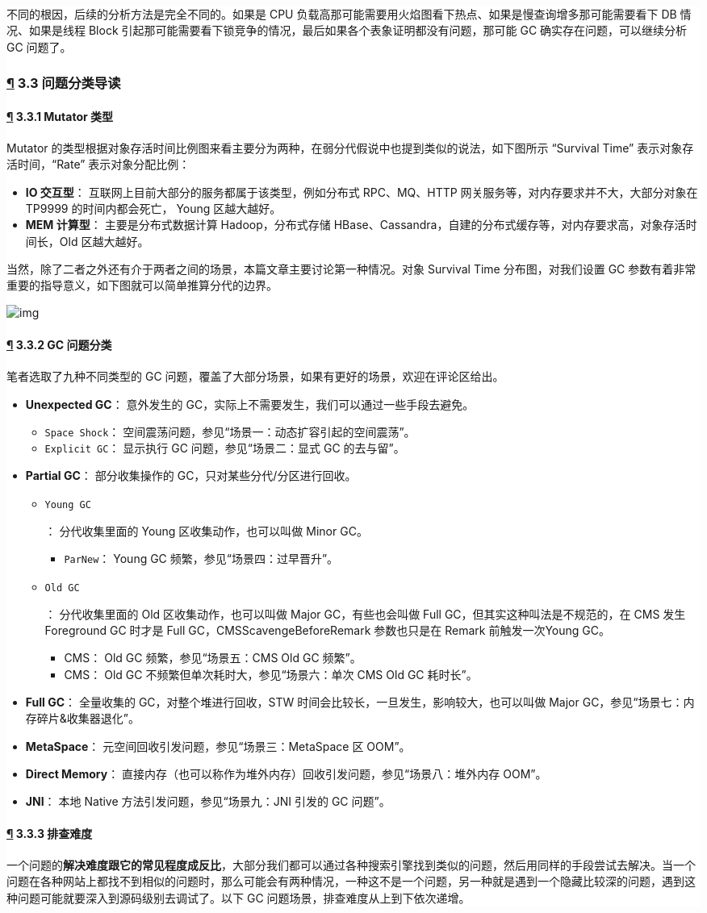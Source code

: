 不同的根因，后续的分析方法是完全不同的。如果是 CPU 负载高那可能需要用火焰图看下热点、如果是慢查询增多那可能需要看下 DB 情况、如果是线程 Block 引起那可能需要看下锁竞争的情况，最后如果各个表象证明都没有问题，那可能 GC 确实存在问题，可以继续分析 GC 问题了。

### [¶](#33-问题分类导读) 3.3 问题分类导读

#### [¶](#331-mutator-类型) 3.3.1 Mutator 类型

Mutator 的类型根据对象存活时间比例图来看主要分为两种，在弱分代假说中也提到类似的说法，如下图所示 “Survival Time” 表示对象存活时间，“Rate” 表示对象分配比例：

- **IO 交互型**： 互联网上目前大部分的服务都属于该类型，例如分布式 RPC、MQ、HTTP 网关服务等，对内存要求并不大，大部分对象在 TP9999 的时间内都会死亡， Young 区越大越好。
- **MEM 计算型**： 主要是分布式数据计算 Hadoop，分布式存储 HBase、Cassandra，自建的分布式缓存等，对内存要求高，对象存活时间长，Old 区越大越好。

当然，除了二者之外还有介于两者之间的场景，本篇文章主要讨论第一种情况。对象 Survival Time 分布图，对我们设置 GC 参数有着非常重要的指导意义，如下图就可以简单推算分代的边界。

![img](/docs/jvm/imgs/cmsgc/cms-gc-10.jpg)

#### [¶](#332-gc-问题分类) 3.3.2 GC 问题分类

笔者选取了九种不同类型的 GC 问题，覆盖了大部分场景，如果有更好的场景，欢迎在评论区给出。

- **Unexpected GC**： 意外发生的 GC，实际上不需要发生，我们可以通过一些手段去避免。

  - `Space Shock`： 空间震荡问题，参见“场景一：动态扩容引起的空间震荡”。
  - `Explicit GC`： 显示执行 GC 问题，参见“场景二：显式 GC 的去与留”。

- **Partial GC**： 部分收集操作的 GC，只对某些分代/分区进行回收。

  - ```
    Young GC
    ```

    ： 分代收集里面的 Young 区收集动作，也可以叫做 Minor GC。

    - `ParNew`： Young GC 频繁，参见“场景四：过早晋升”。

  - ```
    Old GC
    ```

    ： 分代收集里面的 Old 区收集动作，也可以叫做 Major GC，有些也会叫做 Full GC，但其实这种叫法是不规范的，在 CMS 发生 Foreground GC 时才是 Full GC，CMSScavengeBeforeRemark 参数也只是在 Remark 前触发一次Young GC。

    - CMS： Old GC 频繁，参见“场景五：CMS Old GC 频繁”。
    - CMS： Old GC 不频繁但单次耗时大，参见“场景六：单次 CMS Old GC 耗时长”。

- **Full GC**： 全量收集的 GC，对整个堆进行回收，STW 时间会比较长，一旦发生，影响较大，也可以叫做 Major GC，参见“场景七：内存碎片&收集器退化”。

- **MetaSpace**： 元空间回收引发问题，参见“场景三：MetaSpace 区 OOM”。

- **Direct Memory**： 直接内存（也可以称作为堆外内存）回收引发问题，参见“场景八：堆外内存 OOM”。

- **JNI**： 本地 Native 方法引发问题，参见“场景九：JNI 引发的 GC 问题”。

#### [¶](#333-排查难度) 3.3.3 排查难度

一个问题的**解决难度跟它的常见程度成反比**，大部分我们都可以通过各种搜索引擎找到类似的问题，然后用同样的手段尝试去解决。当一个问题在各种网站上都找不到相似的问题时，那么可能会有两种情况，一种这不是一个问题，另一种就是遇到一个隐藏比较深的问题，遇到这种问题可能就要深入到源码级别去调试了。以下 GC 问题场景，排查难度从上到下依次递增。
